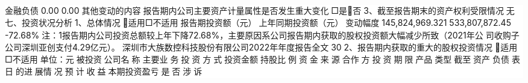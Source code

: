 金融负债
0.00
0.00
其他变动的内容
报告期内公司主要资产计量属性是否发生重大变化
□是否
3、截至报告期末的资产权利受限情况
无
七、投资状况分析
1、总体情况
适用□不适用
报告期投资额（元）
上年同期投资额（元）
变动幅度
145,824,969.321
533,807,872.45
-72.68%
注：1报告期内公司投资总额较上年下降72.68%，主要原因系公司报告期内获取的股权投资额大幅减少所致（2021年公
司收购子公司深圳亚创支付4.29亿元）。
深圳市大族数控科技股份有限公司2022年年度报告全文
30
2、报告期内获取的重大的股权投资情况
适用□不适用
单位：元
被投资
公司名
称
主要业
务
投
资
方
式
投资金额
持股比
例
资
金
来
源
合作
方
投
资
期
限
产品
类型
截至
资产
负债
表日
的进
展情
况
预
计
收
益
本期投资盈亏
是
否
涉
诉